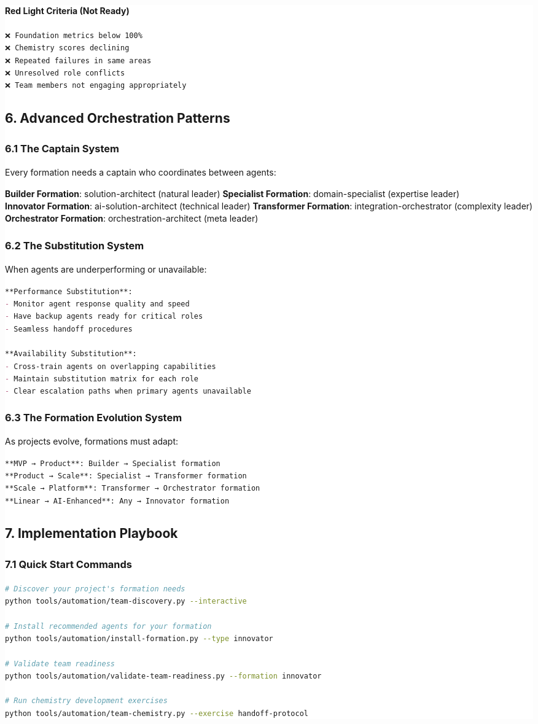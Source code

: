 #### Red Light Criteria (Not Ready)
```markdown
❌ Foundation metrics below 100%
❌ Chemistry scores declining
❌ Repeated failures in same areas
❌ Unresolved role conflicts
❌ Team members not engaging appropriately
```

## 6. Advanced Orchestration Patterns

### 6.1 The Captain System

Every formation needs a captain who coordinates between agents:

**Builder Formation**: solution-architect (natural leader)
**Specialist Formation**: domain-specialist (expertise leader)  
**Innovator Formation**: ai-solution-architect (technical leader)
**Transformer Formation**: integration-orchestrator (complexity leader)
**Orchestrator Formation**: orchestration-architect (meta leader)

### 6.2 The Substitution System

When agents are underperforming or unavailable:

```markdown
**Performance Substitution**:
- Monitor agent response quality and speed
- Have backup agents ready for critical roles
- Seamless handoff procedures

**Availability Substitution**:
- Cross-train agents on overlapping capabilities
- Maintain substitution matrix for each role
- Clear escalation paths when primary agents unavailable
```

### 6.3 The Formation Evolution System

As projects evolve, formations must adapt:

```markdown
**MVP → Product**: Builder → Specialist formation
**Product → Scale**: Specialist → Transformer formation
**Scale → Platform**: Transformer → Orchestrator formation
**Linear → AI-Enhanced**: Any → Innovator formation
```

## 7. Implementation Playbook

### 7.1 Quick Start Commands

```bash
# Discover your project's formation needs
python tools/automation/team-discovery.py --interactive

# Install recommended agents for your formation
python tools/automation/install-formation.py --type innovator

# Validate team readiness
python tools/automation/validate-team-readiness.py --formation innovator

# Run chemistry development exercises
python tools/automation/team-chemistry.py --exercise handoff-protocol

```